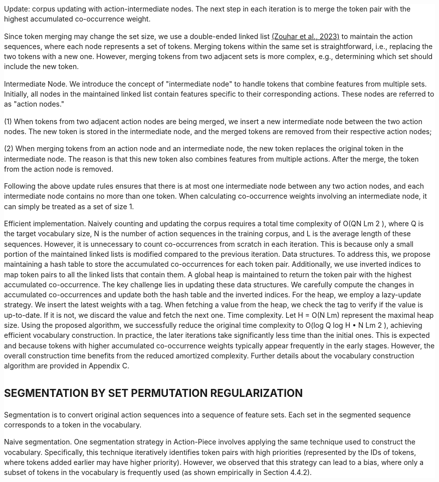 Update: corpus updating with action-intermediate nodes. The next step in each iteration is to merge the token pair with the highest accumulated co-occurrence weight.

Since token merging may change the set size, we use a double-ended linked list [(Zouhar et al., 2023)](#b65) to maintain the action sequences, where each node represents a set of tokens. Merging tokens within the same set is straightforward, i.e., replacing the two tokens with a new one. However, merging tokens from two adjacent sets is more complex, e.g., determining which set should include the new token.

Intermediate Node. We introduce the concept of "intermediate node" to handle tokens that combine features from multiple sets. Initially, all nodes in the maintained linked list contain features specific to their corresponding actions. These nodes are referred to as "action nodes."

(1) When tokens from two adjacent action nodes are being merged, we insert a new intermediate node between the two action nodes. The new token is stored in the intermediate node, and the merged tokens are removed from their respective action nodes;

(2) When merging tokens from an action node and an intermediate node, the new token replaces the original token in the intermediate node. The reason is that this new token also combines features from multiple actions. After the merge, the token from the action node is removed.

Following the above update rules ensures that there is at most one intermediate node between any two action nodes, and each intermediate node contains no more than one token. When calculating co-occurrence weights involving an intermediate node, it can simply be treated as a set of size 1.

Efficient implementation. Naively counting and updating the corpus requires a total time complexity of O(QN Lm 2 ), where Q is the target vocabulary size, N is the number of action sequences in the training corpus, and L is the average length of these sequences. However, it is unnecessary to count co-occurrences from scratch in each iteration. This is because only a small portion of the maintained linked lists is modified compared to the previous iteration. Data structures. To address this, we propose maintaining a hash table to store the accumulated co-occurrences for each token pair. Additionally, we use inverted indices to map token pairs to all the linked lists that contain them. A global heap is maintained to return the token pair with the highest accumulated co-occurrence. The key challenge lies in updating these data structures. We carefully compute the changes in accumulated co-occurrences and update both the hash table and the inverted indices. For the heap, we employ a lazy-update strategy. We insert the latest weights with a tag. When fetching a value from the heap, we check the tag to verify if the value is up-to-date. If it is not, we discard the value and fetch the next one. Time complexity. Let H = O(N Lm) represent the maximal heap size. Using the proposed algorithm, we successfully reduce the original time complexity to O(log Q log H • N Lm 2 ), achieving efficient vocabulary construction. In practice, the later iterations take significantly less time than the initial ones. This is expected and because tokens with higher accumulated co-occurrence weights typically appear frequently in the early stages. However, the overall construction time benefits from the reduced amortized complexity. Further details about the vocabulary construction algorithm are provided in Appendix C.

## SEGMENTATION BY SET PERMUTATION REGULARIZATION

Segmentation is to convert original action sequences into a sequence of feature sets. Each set in the segmented sequence corresponds to a token in the vocabulary.

Naive segmentation. One segmentation strategy in Action-Piece involves applying the same technique used to construct the vocabulary. Specifically, this technique iteratively identifies token pairs with high priorities (represented by the IDs of tokens, where tokens added earlier may have higher priority). However, we observed that this strategy can lead to a bias, where only a subset of tokens in the vocabulary is frequently used (as shown empirically in Section 4.4.2).
